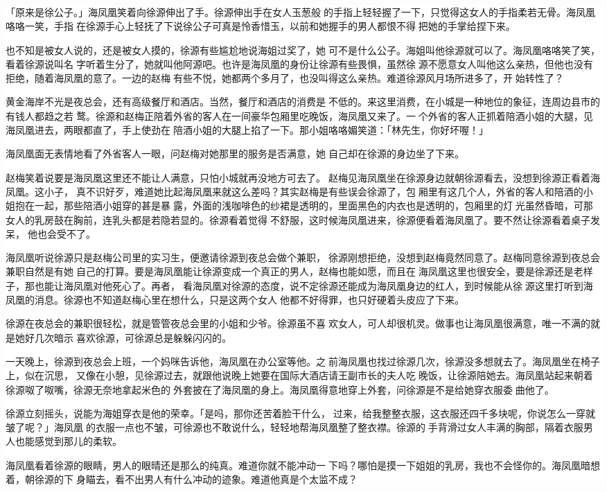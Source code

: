 「原来是徐公子。」海凤凰笑着向徐源伸出了手。徐源伸出手在女人玉葱般
的手指上轻轻握了一下，只觉得这女人的手指柔若无骨。海凤凰咯咯一笑，手指
在徐源手心上轻抚了下说徐公子可真是怜香惜玉，以前和她握手的男人都恨不得
把她的手掌给捏下来。

也不知是被女人说的，还是被女人摸的，徐源有些尴尬地说海姐过奖了，她
可不是什么公子。海姐叫他徐源就可以了。海凤凰咯咯笑了笑，看着徐源说叫名
字听着生分了，她就叫他阿源吧。也许是海凤凰的身份让徐源有些畏惧，虽然徐
源不愿意女人叫他这么亲热，但他也没有拒绝，随着海凤凰的意了。一边的赵梅
有些不悦，她都两个多月了，也没叫得这么亲热。难道徐源风月场所进多了，开
始转性了？

黄金海岸不光是夜总会，还有高级餐厅和酒店。当然，餐厅和酒店的消费是
不低的。来这里消费，在小城是一种地位的象征，连周边县市的有钱人都趋之若
鹜。徐源和赵梅正陪着外省的客人在一间豪华包厢里吃晚饭，海凤凰又来了。一
个外省的客人正抓着陪酒小姐的大腿，见海凤凰进去，两眼都直了，手上使劲在
陪酒小姐的大腿上掐了一下。那小姐咯咯媚笑道：「林先生，你好坏喔！」

海凤凰面无表情地看了外省客人一眼，问赵梅对她那里的服务是否满意，她
自己却在徐源的身边坐了下来。

赵梅笑着说要是海凤凰这里还不能让人满意，只怕小城就再没地方可去了。
赵梅见海凤凰坐在徐源身边就朝徐源看去，没想到徐源正看着海凤凰。这小子，
真不识好歹，难道她比起海凤凰来就这么差吗？其实赵梅是有些误会徐源了，包
厢里有这几个人，外省的客人和陪酒的小姐抱在一起，那些陪酒小姐穿的甚是暴
露，外面的浅咖啡色的纱裙是透明的，里面黑色的内衣也是透明的，包厢里的灯
光虽然昏暗，可那女人的乳房鼓在胸前，连乳头都是若隐若显的。徐源看着觉得
不舒服，这时候海凤凰进来，徐源便看着海凤凰了。要不然让徐源看着桌子发呆，
他也会受不了。

海凤凰听说徐源只是赵梅公司里的实习生，便邀请徐源到夜总会做个兼职，
徐源刚想拒绝，没想到赵梅竟然同意了。赵梅同意徐源到夜总会兼职自然是有她
自己的打算。要是海凤凰能让徐源变成一个真正的男人，赵梅也能如愿，而且在
海凤凰这里也很安全，要是徐源还是老样子，那也能让海凤凰对他死心了。再者，
看海凤凰对徐源的态度，说不定徐源还能成为海凤凰身边的红人，到时候能从徐
源这里打听到海凤凰的消息。徐源也不知道赵梅心里在想什么，只是这两个女人
他都不好得罪，也只好硬着头皮应了下来。

徐源在夜总会的兼职很轻松，就是管管夜总会里的小姐和少爷。徐源虽不喜
欢女人，可人却很机灵。做事也让海凤凰很满意，唯一不满的就是她好几次暗示
喜欢徐源，可徐源总是躲躲闪闪的。

一天晚上，徐源到夜总会上班，一个妈咪告诉他，海凤凰在办公室等他。之
前海凤凰也找过徐源几次，徐源没多想就去了。海凤凰坐在椅子上，似在沉思，
又像在小憩，见徐源过去，就跟他说晚上她要在国际大酒店请王副市长的夫人吃
晚饭，让徐源陪她去。海凤凰站起来朝着徐源呶了呶嘴，徐源无奈地拿起米色的
外套披在了海凤凰的身上。海凤凰得意地穿上外套，问徐源是不是给她穿衣服委
曲他了。

徐源立刻摇头，说能为海姐穿衣是他的荣幸。「是吗，那你还苦着脸干什么，
过来，给我整整衣服，这衣服还四千多块呢，你说怎么一穿就皱了呢？」海凤凰
的衣服一点也不皱，可徐源也不敢说什么，轻轻地帮海凤凰整了整衣襟。徐源的
手背滑过女人丰满的胸部，隔着衣服男人也能感觉到那儿的柔软。

海凤凰看着徐源的眼睛，男人的眼晴还是那么的纯真。难道你就不能冲动一
下吗？哪怕是摸一下姐姐的乳房，我也不会怪你的。海凤凰暗想着，朝徐源的下
身瞄去，看不出男人有什么冲动的迹象。难道他真是个太监不成？
